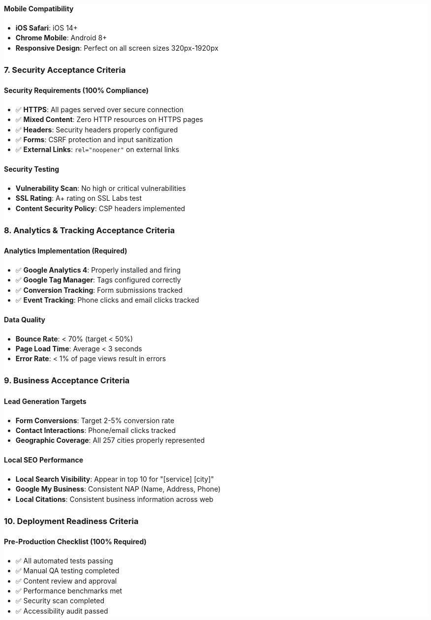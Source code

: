 #### Mobile Compatibility
- **iOS Safari**: iOS 14+
- **Chrome Mobile**: Android 8+
- **Responsive Design**: Perfect on all screen sizes 320px-1920px

### 7. Security Acceptance Criteria

#### Security Requirements (100% Compliance)
- ✅ **HTTPS**: All pages served over secure connection
- ✅ **Mixed Content**: Zero HTTP resources on HTTPS pages
- ✅ **Headers**: Security headers properly configured
- ✅ **Forms**: CSRF protection and input sanitization
- ✅ **External Links**: `rel="noopener"` on external links

#### Security Testing
- **Vulnerability Scan**: No high or critical vulnerabilities
- **SSL Rating**: A+ rating on SSL Labs test
- **Content Security Policy**: CSP headers implemented

### 8. Analytics & Tracking Acceptance Criteria

#### Analytics Implementation (Required)
- ✅ **Google Analytics 4**: Properly installed and firing
- ✅ **Google Tag Manager**: Tags configured correctly
- ✅ **Conversion Tracking**: Form submissions tracked
- ✅ **Event Tracking**: Phone clicks and email clicks tracked

#### Data Quality
- **Bounce Rate**: < 70% (target < 50%)
- **Page Load Time**: Average < 3 seconds
- **Error Rate**: < 1% of page views result in errors

### 9. Business Acceptance Criteria

#### Lead Generation Targets
- **Form Conversions**: Target 2-5% conversion rate
- **Contact Interactions**: Phone/email clicks tracked
- **Geographic Coverage**: All 257 cities properly represented

#### Local SEO Performance
- **Local Search Visibility**: Appear in top 10 for "[service] [city]"
- **Google My Business**: Consistent NAP (Name, Address, Phone)
- **Local Citations**: Consistent business information across web

### 10. Deployment Readiness Criteria

#### Pre-Production Checklist (100% Required)
- ✅ All automated tests passing
- ✅ Manual QA testing completed
- ✅ Content review and approval
- ✅ Performance benchmarks met
- ✅ Security scan completed
- ✅ Accessibility audit passed
